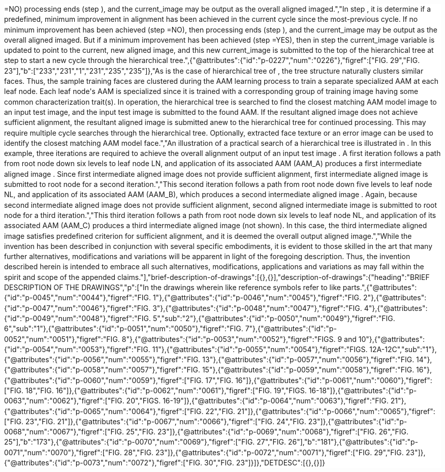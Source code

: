 =NO) processing ends (step ), and the current_image may be output as the overall aligned imaged.","In step , it is determine if a predefined, minimum improvement in alignment has been achieved in the current cycle since the most-previous cycle. If no minimum improvement has been achieved (step =NO), then processing ends (step ), and the current_image may be output as the overall aligned imaged. But if a minimum improvement has been achieved (step =YES), then in step  the current_image variable is updated to point to the current, new aligned image, and this new current_image is submitted to the top of the hierarchical tree at step  to start a new cycle through the hierarchical tree.",{"@attributes":{"id":"p-0227","num":"0226"},"figref":["FIG. 29","FIG. 23"],"b":["233","231","1","231","235","235"]},"As is the case of hierarchical tree  of , the tree structure naturally clusters similar faces. Thus, the sample training faces are clustered during the AAM learning process to train a separate specialized AAM at each leaf node. Each leaf node's AAM is specialized since it is trained with a corresponding group of training image having some common characterization trait(s). In operation, the hierarchical tree is searched to find the closest matching AAM model image to an input test image, and the input test image is submitted to the found AAM. If the resultant aligned image does not achieve sufficient alignment, the resultant aligned image is submitted anew to the hierarchical tree for continued processing. This may require multiple cycle searches through the hierarchical tree. Optionally, extracted face texture or an error image can be used to identify the closest matching AAM model face.","An illustration of a practical search of a hierarchical tree  is illustrated in . In this example, three iterations are required to achieve the overall alignment output of an input test image . A first iteration follows a path from root node  down six levels to leaf node LN, and application of its associated AAM (AAM_A) produces a first intermediate aligned image . Since first intermediate aligned image  does not provide sufficient alignment, first intermediate aligned image  is submitted to root node  for a second iteration.","This second iteration follows a path from root node  down five levels to leaf node NL, and application of its associated AAM (AAM_B), which produces a second intermediate aligned image . Again, because second intermediate aligned image  does not provide sufficient alignment, second aligned intermediate image  is submitted to root node  for a third iteration.","This third iteration follows a path from root node  down six levels to leaf node NL, and application of its associated AAM (AAM_C) produces a third intermediate aligned image (not shown). In this case, the third intermediate aligned image satisfies predefined criterion for sufficient alignment, and it is deemed the overall output aligned image.","While the invention has been described in conjunction with several specific embodiments, it is evident to those skilled in the art that many further alternatives, modifications and variations will be apparent in light of the foregoing description. Thus, the invention described herein is intended to embrace all such alternatives, modifications, applications and variations as may fall within the spirit and scope of the appended claims."],"brief-description-of-drawings":[{},{}],"description-of-drawings":{"heading":"BRIEF DESCRIPTION OF THE DRAWINGS","p":["In the drawings wherein like reference symbols refer to like parts.",{"@attributes":{"id":"p-0045","num":"0044"},"figref":"FIG. 1"},{"@attributes":{"id":"p-0046","num":"0045"},"figref":"FIG. 2"},{"@attributes":{"id":"p-0047","num":"0046"},"figref":"FIG. 3"},{"@attributes":{"id":"p-0048","num":"0047"},"figref":"FIG. 4"},{"@attributes":{"id":"p-0049","num":"0048"},"figref":"FIG. 5","sub":"2"},{"@attributes":{"id":"p-0050","num":"0049"},"figref":"FIG. 6","sub":"1"},{"@attributes":{"id":"p-0051","num":"0050"},"figref":"FIG. 7"},{"@attributes":{"id":"p-0052","num":"0051"},"figref":"FIG. 8"},{"@attributes":{"id":"p-0053","num":"0052"},"figref":"FIGS. 9 and 10"},{"@attributes":{"id":"p-0054","num":"0053"},"figref":"FIG. 11"},{"@attributes":{"id":"p-0055","num":"0054"},"figref":"FIGS. 12A-12C","sub":"1"},{"@attributes":{"id":"p-0056","num":"0055"},"figref":"FIG. 13"},{"@attributes":{"id":"p-0057","num":"0056"},"figref":"FIG. 14"},{"@attributes":{"id":"p-0058","num":"0057"},"figref":"FIG. 15"},{"@attributes":{"id":"p-0059","num":"0058"},"figref":"FIG. 16"},{"@attributes":{"id":"p-0060","num":"0059"},"figref":["FIG. 17","FIG. 16"]},{"@attributes":{"id":"p-0061","num":"0060"},"figref":["FIG. 18","FIG. 16"]},{"@attributes":{"id":"p-0062","num":"0061"},"figref":["FIG. 19","FIGS. 16-18"]},{"@attributes":{"id":"p-0063","num":"0062"},"figref":["FIG. 20","FIGS. 16-19"]},{"@attributes":{"id":"p-0064","num":"0063"},"figref":"FIG. 21"},{"@attributes":{"id":"p-0065","num":"0064"},"figref":["FIG. 22","FIG. 21"]},{"@attributes":{"id":"p-0066","num":"0065"},"figref":["FIG. 23","FIG. 21"]},{"@attributes":{"id":"p-0067","num":"0066"},"figref":["FIG. 24","FIG. 23"]},{"@attributes":{"id":"p-0068","num":"0067"},"figref":["FIG. 25","FIG. 23"]},{"@attributes":{"id":"p-0069","num":"0068"},"figref":["FIG. 26","FIG. 25"],"b":"173"},{"@attributes":{"id":"p-0070","num":"0069"},"figref":["FIG. 27","FIG. 26"],"b":"181"},{"@attributes":{"id":"p-0071","num":"0070"},"figref":["FIG. 28","FIG. 23"]},{"@attributes":{"id":"p-0072","num":"0071"},"figref":["FIG. 29","FIG. 23"]},{"@attributes":{"id":"p-0073","num":"0072"},"figref":["FIG. 30","FIG. 23"]}]},"DETDESC":[{},{}]}
